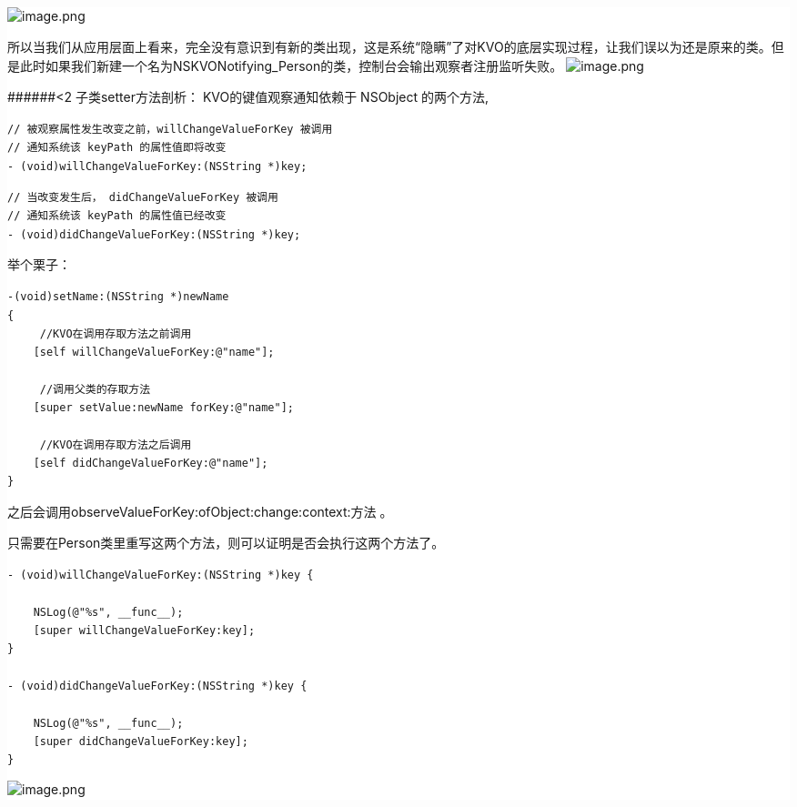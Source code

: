 
![image.png](https://upload-images.jianshu.io/upload_images/2474916-dcd22ccb0a0dbe33.png?imageMogr2/auto-orient/strip%7CimageView2/2/w/1240)

所以当我们从应用层面上看来，完全没有意识到有新的类出现，这是系统“隐瞒”了对KVO的底层实现过程，让我们误以为还是原来的类。但是此时如果我们新建一个名为NSKVONotifying_Person的类，控制台会输出观察者注册监听失败。
![image.png](https://upload-images.jianshu.io/upload_images/2474916-bb6e4d3a1b8fb1ba.png?imageMogr2/auto-orient/strip%7CimageView2/2/w/1240)

######<2 子类setter方法剖析：
KVO的键值观察通知依赖于 NSObject 的两个方法,
```
// 被观察属性发生改变之前，willChangeValueForKey 被调用
// 通知系统该 keyPath 的属性值即将改变
- (void)willChangeValueForKey:(NSString *)key;
```
```
// 当改变发生后， didChangeValueForKey 被调用
// 通知系统该 keyPath 的属性值已经改变
- (void)didChangeValueForKey:(NSString *)key;
```

举个栗子：
```
-(void)setName:(NSString *)newName
{
     //KVO在调用存取方法之前调用
    [self willChangeValueForKey:@"name"];   

     //调用父类的存取方法
    [super setValue:newName forKey:@"name"]; 
   
     //KVO在调用存取方法之后调用
    [self didChangeValueForKey:@"name"];    
}
```

之后会调用observeValueForKey:ofObject:change:context:方法 。

只需要在Person类里重写这两个方法，则可以证明是否会执行这两个方法了。

```
- (void)willChangeValueForKey:(NSString *)key {

    NSLog(@"%s", __func__);
    [super willChangeValueForKey:key];
}

- (void)didChangeValueForKey:(NSString *)key {
    
    NSLog(@"%s", __func__); 
    [super didChangeValueForKey:key];
}
```

![image.png](https://upload-images.jianshu.io/upload_images/2474916-de61387428d72078.png?imageMogr2/auto-orient/strip%7CimageView2/2/w/1240)
